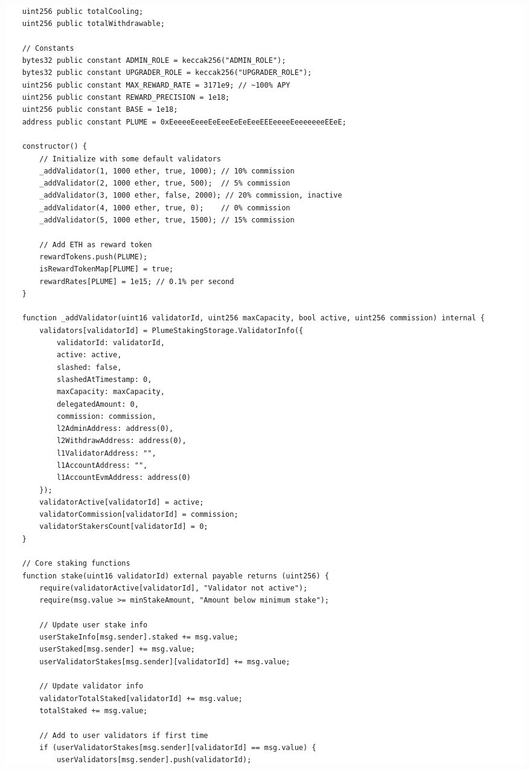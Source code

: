 ```solidity
    uint256 public totalCooling;
    uint256 public totalWithdrawable;
    
    // Constants
    bytes32 public constant ADMIN_ROLE = keccak256("ADMIN_ROLE");
    bytes32 public constant UPGRADER_ROLE = keccak256("UPGRADER_ROLE");
    uint256 public constant MAX_REWARD_RATE = 3171e9; // ~100% APY
    uint256 public constant REWARD_PRECISION = 1e18;
    uint256 public constant BASE = 1e18;
    address public constant PLUME = 0xEeeeeEeeeEeEeeEeEeEeeEEEeeeeEeeeeeeeEEeE;
    
    constructor() {
        // Initialize with some default validators
        _addValidator(1, 1000 ether, true, 1000); // 10% commission
        _addValidator(2, 1000 ether, true, 500);  // 5% commission
        _addValidator(3, 1000 ether, false, 2000); // 20% commission, inactive
        _addValidator(4, 1000 ether, true, 0);    // 0% commission
        _addValidator(5, 1000 ether, true, 1500); // 15% commission
        
        // Add ETH as reward token
        rewardTokens.push(PLUME);
        isRewardTokenMap[PLUME] = true;
        rewardRates[PLUME] = 1e15; // 0.1% per second
    }
    
    function _addValidator(uint16 validatorId, uint256 maxCapacity, bool active, uint256 commission) internal {
        validators[validatorId] = PlumeStakingStorage.ValidatorInfo({
            validatorId: validatorId,
            active: active,
            slashed: false,
            slashedAtTimestamp: 0,
            maxCapacity: maxCapacity,
            delegatedAmount: 0,
            commission: commission,
            l2AdminAddress: address(0),
            l2WithdrawAddress: address(0),
            l1ValidatorAddress: "",
            l1AccountAddress: "",
            l1AccountEvmAddress: address(0)
        });
        validatorActive[validatorId] = active;
        validatorCommission[validatorId] = commission;
        validatorStakersCount[validatorId] = 0;
    }
    
    // Core staking functions
    function stake(uint16 validatorId) external payable returns (uint256) {
        require(validatorActive[validatorId], "Validator not active");
        require(msg.value >= minStakeAmount, "Amount below minimum stake");
        
        // Update user stake info
        userStakeInfo[msg.sender].staked += msg.value;
        userStaked[msg.sender] += msg.value;
        userValidatorStakes[msg.sender][validatorId] += msg.value;
        
        // Update validator info
        validatorTotalStaked[validatorId] += msg.value;
        totalStaked += msg.value;
        
        // Add to user validators if first time
        if (userValidatorStakes[msg.sender][validatorId] == msg.value) {
            userValidators[msg.sender].push(validatorId);
```